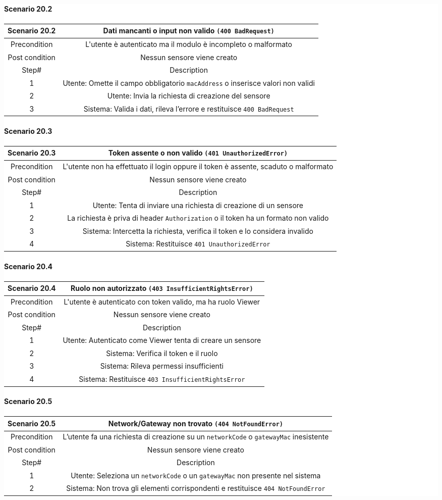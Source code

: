 #### Scenario 20.2

| Scenario 20.2  |                 Dati mancanti o input non valido `(400 BadRequest)`                 |
| :------------: | :---------------------------------------------------------------------------------: |
|  Precondition  |           L'utente è autenticato ma il modulo è incompleto o malformato            |
| Post condition |                           Nessun sensore viene creato                               |
|     Step#      |                                    Description                                      |
|       1        | Utente: Omette il campo obbligatorio `macAddress` o inserisce valori non validi     |
|       2        | Utente: Invia la richiesta di creazione del sensore                                 |
|       3        | Sistema: Valida i dati, rileva l’errore e restituisce `400 BadRequest`              |

#### Scenario 20.3

| Scenario 20.3  |            Token assente o non valido `(401 UnauthorizedError)`             |
| :------------: | :-------------------------------------------------------------------------: |
|  Precondition  | L'utente non ha effettuato il login oppure il token è assente, scaduto o malformato |
| Post condition |                      Nessun sensore viene creato                             |
|     Step#      |                               Description                                    |
|       1        | Utente: Tenta di inviare una richiesta di creazione di un sensore           |
|       2        | La richiesta è priva di header `Authorization` o il token ha un formato non valido  |
|       3        | Sistema: Intercetta la richiesta, verifica il token e lo considera invalido |
|       4        | Sistema: Restituisce `401 UnauthorizedError`                                 |

#### Scenario 20.4

| Scenario 20.4  |          Ruolo non autorizzato `(403 InsufficientRightsError)`         |
| :------------: | :--------------------------------------------------------------------: |
|  Precondition  | L'utente è autenticato con token valido, ma ha ruolo Viewer            |
| Post condition |                     Nessun sensore viene creato                        |
|     Step#      |                                Description                             |
|       1        | Utente: Autenticato come Viewer tenta di creare un sensore            |
|       2        | Sistema: Verifica il token e il ruolo                                 |
|       3        | Sistema: Rileva permessi insufficienti                                |
|       4        | Sistema: Restituisce `403 InsufficientRightsError`                    |

#### Scenario 20.5

| Scenario 20.5  |               Network/Gateway non trovato `(404 NotFoundError)`                |
| :------------: | :---------------------------------------------------------------------------: |
|  Precondition  | L’utente fa una richiesta di creazione su un `networkCode` o `gatewayMac` inesistente |
| Post condition |                          Nessun sensore viene creato                           |
|     Step#      |                                  Description                                   |
|       1        | Utente: Seleziona un `networkCode` o un `gatewayMac` non presente nel sistema  |
|       2        | Sistema: Non trova gli elementi corrispondenti e restituisce `404 NotFoundError` |
